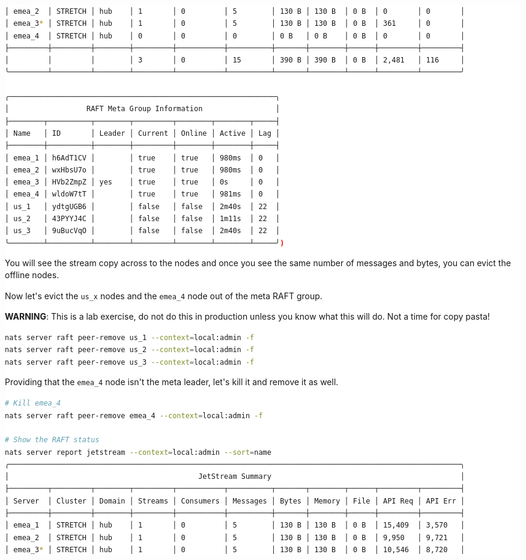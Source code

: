 ```bash
│ emea_2  │ STRETCH │ hub    │ 1       │ 0         │ 5        │ 130 B │ 130 B  │ 0 B  │ 0       │ 0       │
│ emea_3* │ STRETCH │ hub    │ 1       │ 0         │ 5        │ 130 B │ 130 B  │ 0 B  │ 361     │ 0       │
│ emea_4  │ STRETCH │ hub    │ 0       │ 0         │ 0        │ 0 B   │ 0 B    │ 0 B  │ 0       │ 0       │
├─────────┼─────────┼────────┼─────────┼───────────┼──────────┼───────┼────────┼──────┼─────────┼─────────┤
│         │         │        │ 3       │ 0         │ 15       │ 390 B │ 390 B  │ 0 B  │ 2,481   │ 116     │
╰─────────┴─────────┴────────┴─────────┴───────────┴──────────┴───────┴────────┴──────┴─────────┴─────────╯

╭──────────────────────────────────────────────────────────────╮
│                  RAFT Meta Group Information                 │
├────────┬──────────┬────────┬─────────┬────────┬────────┬─────┤
│ Name   │ ID       │ Leader │ Current │ Online │ Active │ Lag │
├────────┼──────────┼────────┼─────────┼────────┼────────┼─────┤
│ emea_1 │ h6AdT1CV │        │ true    │ true   │ 980ms  │ 0   │
│ emea_2 │ wxHbsU7o │        │ true    │ true   │ 980ms  │ 0   │
│ emea_3 │ HVb2ZmpZ │ yes    │ true    │ true   │ 0s     │ 0   │
│ emea_4 │ wldoW7tT │        │ true    │ true   │ 981ms  │ 0   │
│ us_1   │ ydtgUGB6 │        │ false   │ false  │ 2m40s  │ 22  │
│ us_2   │ 43PYYJ4C │        │ false   │ false  │ 1m11s  │ 22  │
│ us_3   │ 9uBucVqO │        │ false   │ false  │ 2m40s  │ 22  │
╰────────┴──────────┴────────┴─────────┴────────┴────────┴─────╯)
```

You will see the stream copy across to the nodes and once you see the same number of messages and bytes, you can evict the offline nodes.

Now let's evict the `us_x` nodes and the `emea_4` node out of the meta RAFT group.

__WARNING__: This is a lab exercise, do not do this in production unless you know what this will do. Not a time for copy pasta!

```bash
nats server raft peer-remove us_1 --context=local:admin -f
nats server raft peer-remove us_2 --context=local:admin -f
nats server raft peer-remove us_3 --context=local:admin -f
```

Providing that the `emea_4` node isn't the meta leader, let's kill it and remove it as well.

```bash
# Kill emea_4
nats server raft peer-remove emea_4 --context=local:admin -f

# Show the RAFT status
nats server report jetstream --context=local:admin --sort=name
╭─────────────────────────────────────────────────────────────────────────────────────────────────────────╮
│                                            JetStream Summary                                            │
├─────────┬─────────┬────────┬─────────┬───────────┬──────────┬───────┬────────┬──────┬─────────┬─────────┤
│ Server  │ Cluster │ Domain │ Streams │ Consumers │ Messages │ Bytes │ Memory │ File │ API Req │ API Err │
├─────────┼─────────┼────────┼─────────┼───────────┼──────────┼───────┼────────┼──────┼─────────┼─────────┤
│ emea_1  │ STRETCH │ hub    │ 1       │ 0         │ 5        │ 130 B │ 130 B  │ 0 B  │ 15,409  │ 3,570   │
│ emea_2  │ STRETCH │ hub    │ 1       │ 0         │ 5        │ 130 B │ 130 B  │ 0 B  │ 9,950   │ 9,721   │
│ emea_3* │ STRETCH │ hub    │ 1       │ 0         │ 5        │ 130 B │ 130 B  │ 0 B  │ 10,546  │ 8,720   │
```